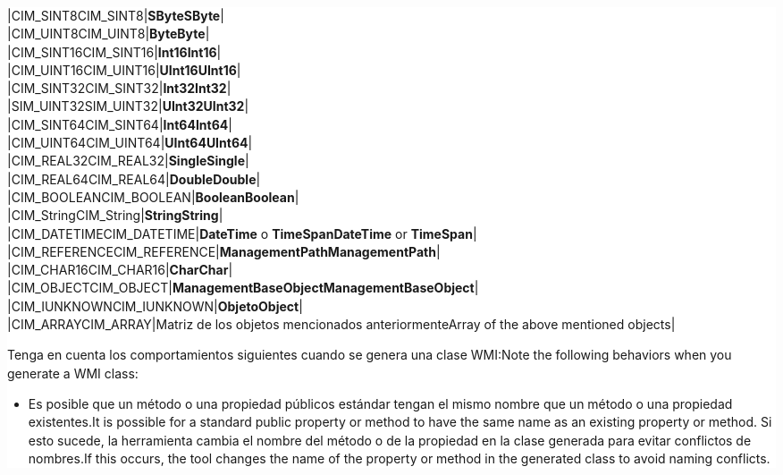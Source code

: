 |<span data-ttu-id="1060d-150">CIM_SINT8</span><span class="sxs-lookup"><span data-stu-id="1060d-150">CIM_SINT8</span></span>|<span data-ttu-id="1060d-151">**SByte**</span><span class="sxs-lookup"><span data-stu-id="1060d-151">**SByte**</span></span>|  
|<span data-ttu-id="1060d-152">CIM_UINT8</span><span class="sxs-lookup"><span data-stu-id="1060d-152">CIM_UINT8</span></span>|<span data-ttu-id="1060d-153">**Byte**</span><span class="sxs-lookup"><span data-stu-id="1060d-153">**Byte**</span></span>|  
|<span data-ttu-id="1060d-154">CIM_SINT16</span><span class="sxs-lookup"><span data-stu-id="1060d-154">CIM_SINT16</span></span>|<span data-ttu-id="1060d-155">**Int16**</span><span class="sxs-lookup"><span data-stu-id="1060d-155">**Int16**</span></span>|  
|<span data-ttu-id="1060d-156">CIM_UINT16</span><span class="sxs-lookup"><span data-stu-id="1060d-156">CIM_UINT16</span></span>|<span data-ttu-id="1060d-157">**UInt16**</span><span class="sxs-lookup"><span data-stu-id="1060d-157">**UInt16**</span></span>|  
|<span data-ttu-id="1060d-158">CIM_SINT32</span><span class="sxs-lookup"><span data-stu-id="1060d-158">CIM_SINT32</span></span>|<span data-ttu-id="1060d-159">**Int32**</span><span class="sxs-lookup"><span data-stu-id="1060d-159">**Int32**</span></span>|  
|<span data-ttu-id="1060d-160">SIM_UINT32</span><span class="sxs-lookup"><span data-stu-id="1060d-160">SIM_UINT32</span></span>|<span data-ttu-id="1060d-161">**UInt32**</span><span class="sxs-lookup"><span data-stu-id="1060d-161">**UInt32**</span></span>|  
|<span data-ttu-id="1060d-162">CIM_SINT64</span><span class="sxs-lookup"><span data-stu-id="1060d-162">CIM_SINT64</span></span>|<span data-ttu-id="1060d-163">**Int64**</span><span class="sxs-lookup"><span data-stu-id="1060d-163">**Int64**</span></span>|  
|<span data-ttu-id="1060d-164">CIM_UINT64</span><span class="sxs-lookup"><span data-stu-id="1060d-164">CIM_UINT64</span></span>|<span data-ttu-id="1060d-165">**UInt64**</span><span class="sxs-lookup"><span data-stu-id="1060d-165">**UInt64**</span></span>|  
|<span data-ttu-id="1060d-166">CIM_REAL32</span><span class="sxs-lookup"><span data-stu-id="1060d-166">CIM_REAL32</span></span>|<span data-ttu-id="1060d-167">**Single**</span><span class="sxs-lookup"><span data-stu-id="1060d-167">**Single**</span></span>|  
|<span data-ttu-id="1060d-168">CIM_REAL64</span><span class="sxs-lookup"><span data-stu-id="1060d-168">CIM_REAL64</span></span>|<span data-ttu-id="1060d-169">**Double**</span><span class="sxs-lookup"><span data-stu-id="1060d-169">**Double**</span></span>|  
|<span data-ttu-id="1060d-170">CIM_BOOLEAN</span><span class="sxs-lookup"><span data-stu-id="1060d-170">CIM_BOOLEAN</span></span>|<span data-ttu-id="1060d-171">**Boolean**</span><span class="sxs-lookup"><span data-stu-id="1060d-171">**Boolean**</span></span>|  
|<span data-ttu-id="1060d-172">CIM_String</span><span class="sxs-lookup"><span data-stu-id="1060d-172">CIM_String</span></span>|<span data-ttu-id="1060d-173">**String**</span><span class="sxs-lookup"><span data-stu-id="1060d-173">**String**</span></span>|  
|<span data-ttu-id="1060d-174">CIM_DATETIME</span><span class="sxs-lookup"><span data-stu-id="1060d-174">CIM_DATETIME</span></span>|<span data-ttu-id="1060d-175">**DateTime** o **TimeSpan**</span><span class="sxs-lookup"><span data-stu-id="1060d-175">**DateTime** or **TimeSpan**</span></span>|  
|<span data-ttu-id="1060d-176">CIM_REFERENCE</span><span class="sxs-lookup"><span data-stu-id="1060d-176">CIM_REFERENCE</span></span>|<span data-ttu-id="1060d-177">**ManagementPath**</span><span class="sxs-lookup"><span data-stu-id="1060d-177">**ManagementPath**</span></span>|  
|<span data-ttu-id="1060d-178">CIM_CHAR16</span><span class="sxs-lookup"><span data-stu-id="1060d-178">CIM_CHAR16</span></span>|<span data-ttu-id="1060d-179">**Char**</span><span class="sxs-lookup"><span data-stu-id="1060d-179">**Char**</span></span>|  
|<span data-ttu-id="1060d-180">CIM_OBJECT</span><span class="sxs-lookup"><span data-stu-id="1060d-180">CIM_OBJECT</span></span>|<span data-ttu-id="1060d-181">**ManagementBaseObject**</span><span class="sxs-lookup"><span data-stu-id="1060d-181">**ManagementBaseObject**</span></span>|  
|<span data-ttu-id="1060d-182">CIM_IUNKNOWN</span><span class="sxs-lookup"><span data-stu-id="1060d-182">CIM_IUNKNOWN</span></span>|<span data-ttu-id="1060d-183">**Objeto**</span><span class="sxs-lookup"><span data-stu-id="1060d-183">**Object**</span></span>|  
|<span data-ttu-id="1060d-184">CIM_ARRAY</span><span class="sxs-lookup"><span data-stu-id="1060d-184">CIM_ARRAY</span></span>|<span data-ttu-id="1060d-185">Matriz de los objetos mencionados anteriormente</span><span class="sxs-lookup"><span data-stu-id="1060d-185">Array of the above mentioned objects</span></span>|  
  
 <span data-ttu-id="1060d-186">Tenga en cuenta los comportamientos siguientes cuando se genera una clase WMI:</span><span class="sxs-lookup"><span data-stu-id="1060d-186">Note the following behaviors when you generate a WMI class:</span></span>  
  
- <span data-ttu-id="1060d-187">Es posible que un método o una propiedad públicos estándar tengan el mismo nombre que un método o una propiedad existentes.</span><span class="sxs-lookup"><span data-stu-id="1060d-187">It is possible for a standard public property or method to have the same name as an existing property or method.</span></span> <span data-ttu-id="1060d-188">Si esto sucede, la herramienta cambia el nombre del método o de la propiedad en la clase generada para evitar conflictos de nombres.</span><span class="sxs-lookup"><span data-stu-id="1060d-188">If this occurs, the tool changes the name of the property or method in the generated class to avoid naming conflicts.</span></span>  
  